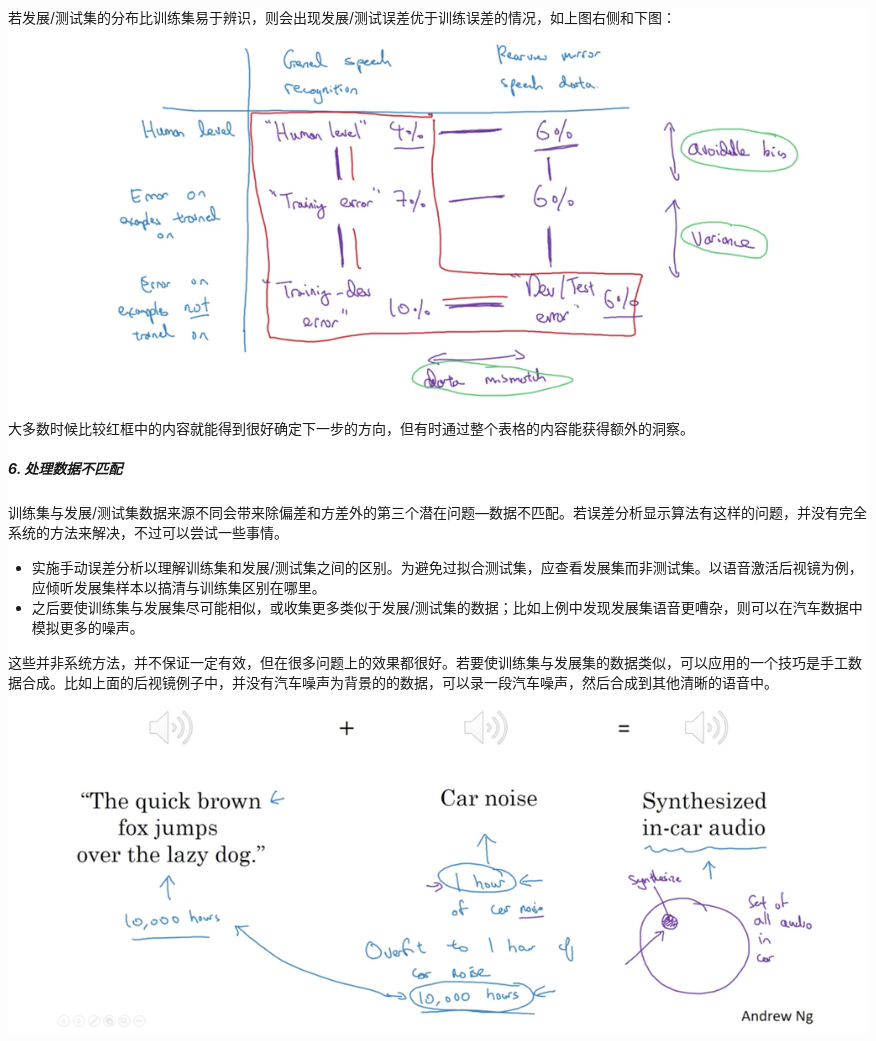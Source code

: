 若发展/测试集的分布比训练集易于辨识，则会出现发展/测试误差优于训练误差的情况，如上图右侧和下图：

<img src="C3W2_8.png" />

大多数时候比较红框中的内容就能得到很好确定下一步的方向，但有时通过整个表格的内容能获得额外的洞察。



##### 6. 处理数据不匹配

训练集与发展/测试集数据来源不同会带来除偏差和方差外的第三个潜在问题—数据不匹配。若误差分析显示算法有这样的问题，并没有完全系统的方法来解决，不过可以尝试一些事情。

- 实施手动误差分析以理解训练集和发展/测试集之间的区别。为避免过拟合测试集，应查看发展集而非测试集。以语音激活后视镜为例，应倾听发展集样本以搞清与训练集区别在哪里。
- 之后要使训练集与发展集尽可能相似，或收集更多类似于发展/测试集的数据；比如上例中发现发展集语音更嘈杂，则可以在汽车数据中模拟更多的噪声。

这些并非系统方法，并不保证一定有效，但在很多问题上的效果都很好。若要使训练集与发展集的数据类似，可以应用的一个技巧是手工数据合成。比如上面的后视镜例子中，并没有汽车噪声为背景的的数据，可以录一段汽车噪声，然后合成到其他清晰的语音中。

<img src="C3W2_9.png" />
